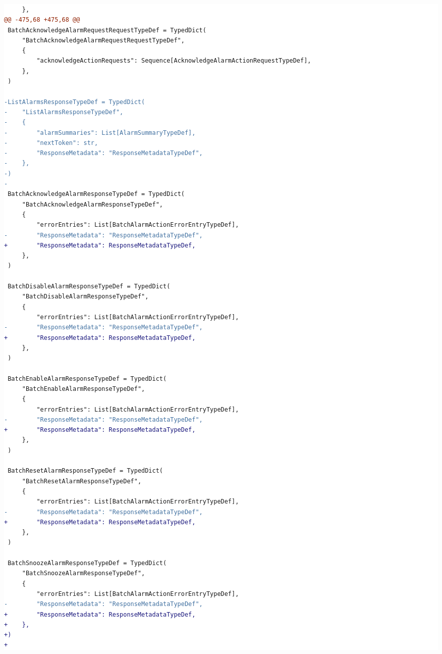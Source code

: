 ```diff
     },
@@ -475,68 +475,68 @@
 BatchAcknowledgeAlarmRequestRequestTypeDef = TypedDict(
     "BatchAcknowledgeAlarmRequestRequestTypeDef",
     {
         "acknowledgeActionRequests": Sequence[AcknowledgeAlarmActionRequestTypeDef],
     },
 )
 
-ListAlarmsResponseTypeDef = TypedDict(
-    "ListAlarmsResponseTypeDef",
-    {
-        "alarmSummaries": List[AlarmSummaryTypeDef],
-        "nextToken": str,
-        "ResponseMetadata": "ResponseMetadataTypeDef",
-    },
-)
-
 BatchAcknowledgeAlarmResponseTypeDef = TypedDict(
     "BatchAcknowledgeAlarmResponseTypeDef",
     {
         "errorEntries": List[BatchAlarmActionErrorEntryTypeDef],
-        "ResponseMetadata": "ResponseMetadataTypeDef",
+        "ResponseMetadata": ResponseMetadataTypeDef,
     },
 )
 
 BatchDisableAlarmResponseTypeDef = TypedDict(
     "BatchDisableAlarmResponseTypeDef",
     {
         "errorEntries": List[BatchAlarmActionErrorEntryTypeDef],
-        "ResponseMetadata": "ResponseMetadataTypeDef",
+        "ResponseMetadata": ResponseMetadataTypeDef,
     },
 )
 
 BatchEnableAlarmResponseTypeDef = TypedDict(
     "BatchEnableAlarmResponseTypeDef",
     {
         "errorEntries": List[BatchAlarmActionErrorEntryTypeDef],
-        "ResponseMetadata": "ResponseMetadataTypeDef",
+        "ResponseMetadata": ResponseMetadataTypeDef,
     },
 )
 
 BatchResetAlarmResponseTypeDef = TypedDict(
     "BatchResetAlarmResponseTypeDef",
     {
         "errorEntries": List[BatchAlarmActionErrorEntryTypeDef],
-        "ResponseMetadata": "ResponseMetadataTypeDef",
+        "ResponseMetadata": ResponseMetadataTypeDef,
     },
 )
 
 BatchSnoozeAlarmResponseTypeDef = TypedDict(
     "BatchSnoozeAlarmResponseTypeDef",
     {
         "errorEntries": List[BatchAlarmActionErrorEntryTypeDef],
-        "ResponseMetadata": "ResponseMetadataTypeDef",
+        "ResponseMetadata": ResponseMetadataTypeDef,
+    },
+)
+
```